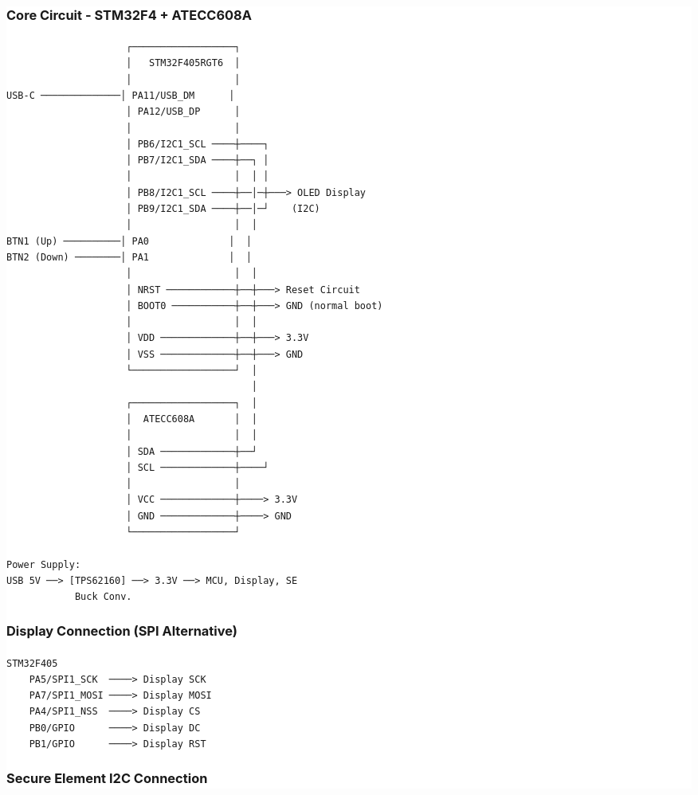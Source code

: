 ### Core Circuit - STM32F4 + ATECC608A

```
                     ┌──────────────────┐
                     │   STM32F405RGT6  │
                     │                  │
USB-C ──────────────│ PA11/USB_DM      │
                     │ PA12/USB_DP      │
                     │                  │
                     │ PB6/I2C1_SCL ────┼────┐
                     │ PB7/I2C1_SDA ────┼──┐ │
                     │                  │  │ │
                     │ PB8/I2C1_SCL ────┼──│─┼───> OLED Display
                     │ PB9/I2C1_SDA ────┼──│─┘    (I2C)
                     │                  │  │
BTN1 (Up) ──────────│ PA0              │  │
BTN2 (Down) ────────│ PA1              │  │
                     │                  │  │
                     │ NRST ────────────┼──┼───> Reset Circuit
                     │ BOOT0 ───────────┼──┼───> GND (normal boot)
                     │                  │  │
                     │ VDD ─────────────┼──┼───> 3.3V
                     │ VSS ─────────────┼──┼───> GND
                     └──────────────────┘  │
                                           │
                     ┌──────────────────┐  │
                     │  ATECC608A       │  │
                     │                  │  │
                     │ SDA ─────────────┼──┘
                     │ SCL ─────────────┼────┘
                     │                  │
                     │ VCC ─────────────┼────> 3.3V
                     │ GND ─────────────┼────> GND
                     └──────────────────┘

Power Supply:
USB 5V ──> [TPS62160] ──> 3.3V ──> MCU, Display, SE
            Buck Conv.
```

### Display Connection (SPI Alternative)

```
STM32F405
    PA5/SPI1_SCK  ────> Display SCK
    PA7/SPI1_MOSI ────> Display MOSI
    PA4/SPI1_NSS  ────> Display CS
    PB0/GPIO      ────> Display DC
    PB1/GPIO      ────> Display RST
```

### Secure Element I2C Connection
